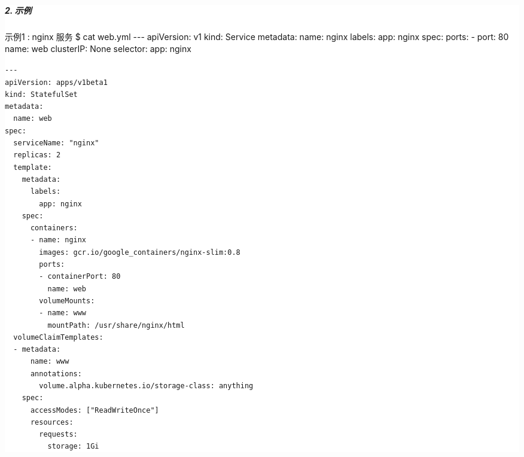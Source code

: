 ##### 2. 示例
示例1 : nginx 服务
    $ cat web.yml
    ---
    apiVersion: v1
    kind: Service
    metadata:
      name: nginx
      labels:
        app: nginx
    spec:
      ports:
      - port: 80
        name: web
      clusterIP: None
      selector:
        app: nginx

    ---
    apiVersion: apps/v1beta1
    kind: StatefulSet
    metadata:
      name: web
    spec:
      serviceName: "nginx"
      replicas: 2
      template:
        metadata:
          labels:
            app: nginx
        spec:
          containers:
          - name: nginx
            images: gcr.io/google_containers/nginx-slim:0.8
            ports:
            - containerPort: 80
              name: web
            volumeMounts:
            - name: www
              mountPath: /usr/share/nginx/html
      volumeClaimTemplates:
      - metadata:
          name: www
          annotations:
            volume.alpha.kubernetes.io/storage-class: anything
        spec:
          accessModes: ["ReadWriteOnce"]
          resources:
            requests:
              storage: 1Gi
